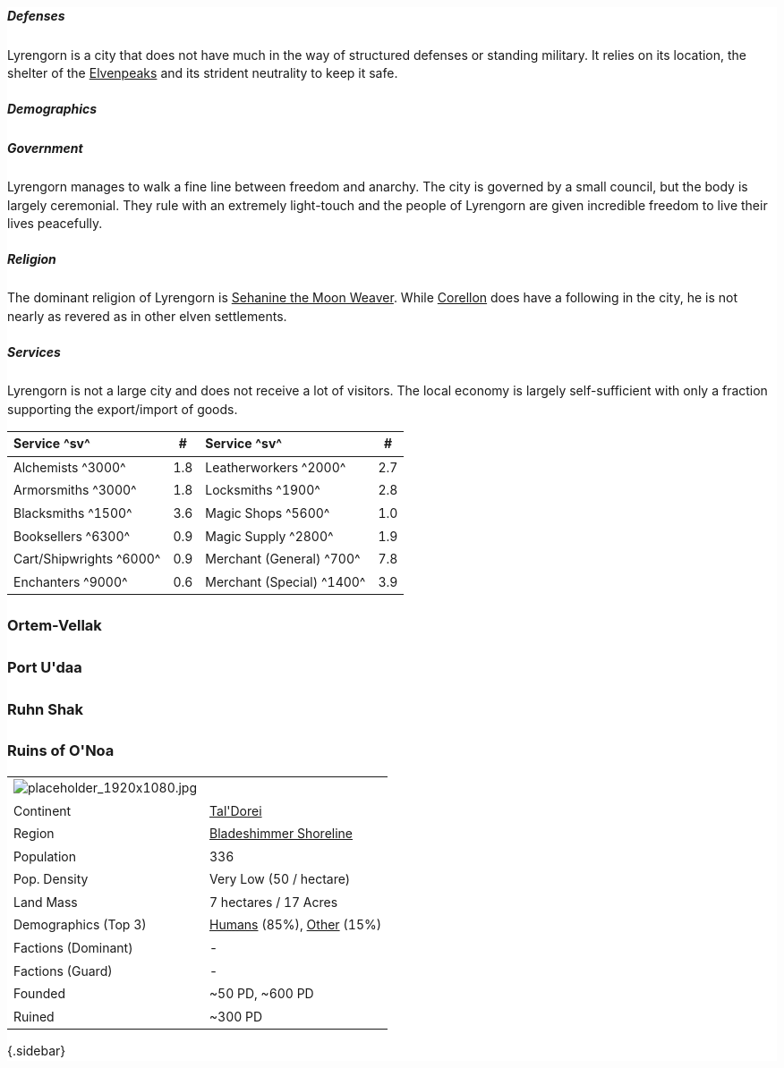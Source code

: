##### Defenses
Lyrengorn is a city that does not have much in the way of structured defenses or standing military. It relies on its location, the shelter of the [Elvenpeaks](elvenpeaks) and its strident neutrality to keep it safe.

##### Demographics

##### Government
Lyrengorn manages to walk a fine line between freedom and anarchy. The city is governed by a small council, but the body is largely ceremonial. They rule with an extremely light-touch and the people of Lyrengorn are given incredible freedom to live their lives peacefully.

##### Religion
The dominant religion of Lyrengorn is [Sehanine the Moon Weaver](sehanine). While [Corellon](corellon) does have a following in the city, he is not nearly as revered as in other elven settlements.

##### Services
Lyrengorn is not a large city and does not receive a lot of visitors. The local economy is largely self-sufficient with only a fraction supporting the export/import of goods.

| Service ^sv^              |  #  | Service ^sv^              |  #  |
|:--------------------------|:---:|:--------------------------|:---:|
| Alchemists ^3000^         | 1.8 | Leatherworkers ^2000^     | 2.7 |
| Armorsmiths ^3000^        | 1.8 | Locksmiths ^1900^         | 2.8 |
| Blacksmiths ^1500^        | 3.6 | Magic Shops ^5600^        | 1.0 |
| Booksellers ^6300^        | 0.9 | Magic Supply ^2800^       | 1.9 |
| Cart/Shipwrights ^6000^   | 0.9 | Merchant (General) ^700^  | 7.8 |
| Enchanters ^9000^         | 0.6 | Merchant (Special) ^1400^ | 3.9 |

### Ortem-Vellak

### Port U'daa

### Ruhn Shak

### Ruins of O'Noa
|||
|:---------------------|:-------------------------|
| ![placeholder_1920x1080.jpg](assets/img/placeholder_1920x1080.jpg) ||
| Continent            | [Tal'Dorei](taldorei)    |
| Region               | [Bladeshimmer Shoreline](bladeshimmer-shoreline) |
| Population           | 336                      |
| Pop. Density         | Very Low (50 / hectare)  |
| Land Mass            | 7 hectares / 17 Acres    |
| Demographics (Top 3) | [Humans](humans) (85%), [Other](races) (15%) |
| Factions (Dominant)  | -                        |
| Factions (Guard)     | -                        |
| Founded              | ~50 PD, ~600 PD          |
| Ruined               | ~300 PD                  |
{.sidebar}
